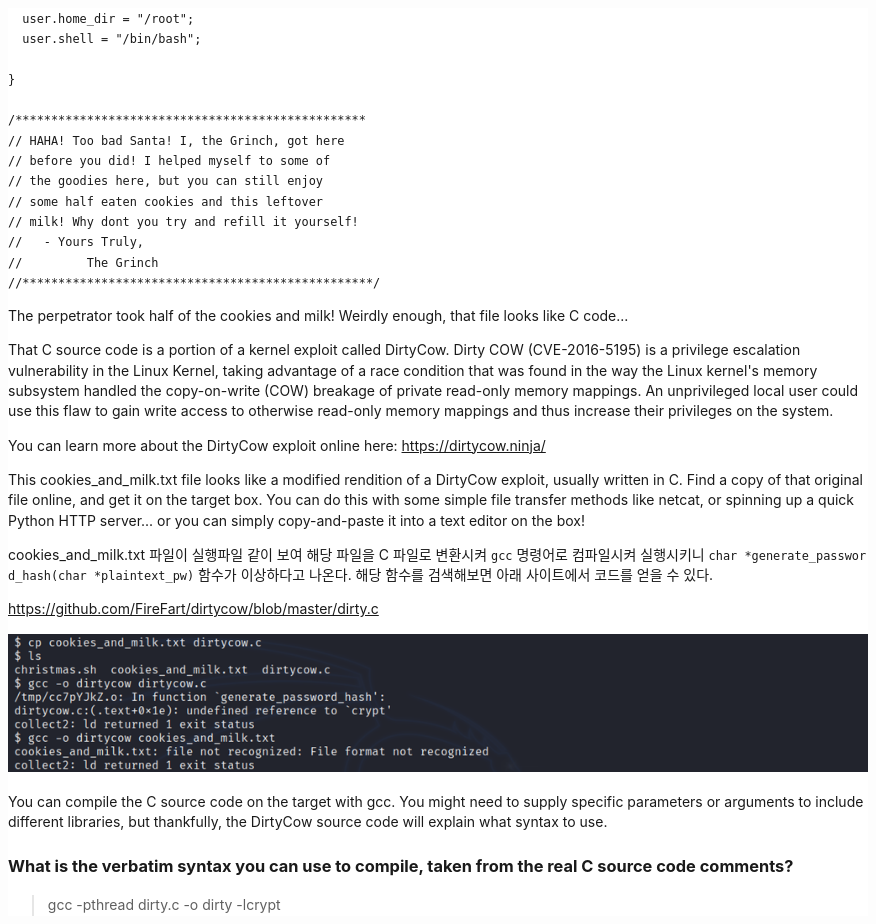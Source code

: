 ```
  user.home_dir = "/root";
  user.shell = "/bin/bash";

}

/*************************************************
// HAHA! Too bad Santa! I, the Grinch, got here 
// before you did! I helped myself to some of
// the goodies here, but you can still enjoy
// some half eaten cookies and this leftover
// milk! Why dont you try and refill it yourself!
//   - Yours Truly,
//         The Grinch
//*************************************************/
```

The perpetrator took half of the cookies and milk! Weirdly enough, that file looks like C code...

That C source code is a portion of a kernel exploit called DirtyCow. Dirty COW (CVE-2016-5195) is a privilege escalation vulnerability in the Linux Kernel, taking advantage of a race condition that was found in the way the Linux kernel's memory subsystem handled the copy-on-write (COW) breakage of private read-only memory mappings. An unprivileged local user could use this flaw to gain write access to otherwise read-only memory mappings and thus increase their privileges on the system.

You can learn more about the DirtyCow exploit online here: https://dirtycow.ninja/

This cookies_and_milk.txt file looks like a modified rendition of a DirtyCow exploit, usually written in C. Find a copy of that original file online, and get it on the target box. You can do this with some simple file transfer methods like netcat, or spinning up a quick Python HTTP server... or you can simply copy-and-paste it into a text editor on the box!

cookies_and_milk.txt 파일이 실행파일 같이 보여 해당 파일을 C 파일로 변환시켜 `gcc` 명령어로 컴파일시켜 실행시키니 `char *generate_password_hash(char *plaintext_pw)` 함수가 이상하다고 나온다. 해당 함수를 검색해보면 아래 사이트에서 코드를 얻을 수 있다.

https://github.com/FireFart/dirtycow/blob/master/dirty.c

![cp](https://github.com/jasperkim425/Walkthrough/blob/main/TryHackMe/25%20Days%20of%20Cyber%20Security/Day%2013/image/cp.png)

You can compile the C source code on the target with gcc. You might need to supply specific parameters or arguments to include different libraries, but thankfully, the DirtyCow source code will explain what syntax to use.

### What is the verbatim syntax you can use to compile, taken from the real C source code comments?

> gcc -pthread dirty.c -o dirty -lcrypt
